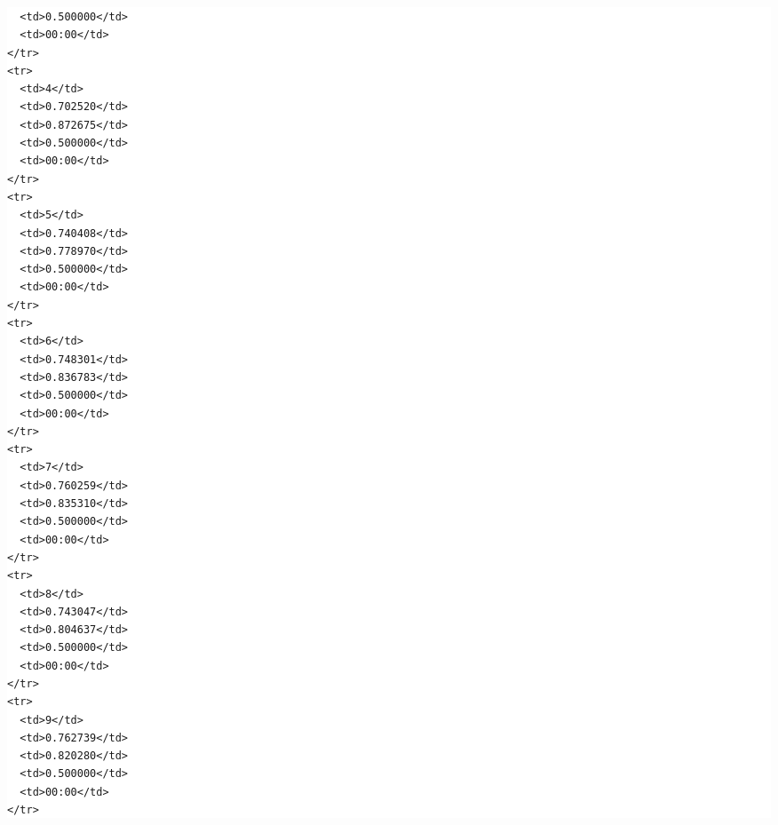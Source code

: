       <td>0.500000</td>
      <td>00:00</td>
    </tr>
    <tr>
      <td>4</td>
      <td>0.702520</td>
      <td>0.872675</td>
      <td>0.500000</td>
      <td>00:00</td>
    </tr>
    <tr>
      <td>5</td>
      <td>0.740408</td>
      <td>0.778970</td>
      <td>0.500000</td>
      <td>00:00</td>
    </tr>
    <tr>
      <td>6</td>
      <td>0.748301</td>
      <td>0.836783</td>
      <td>0.500000</td>
      <td>00:00</td>
    </tr>
    <tr>
      <td>7</td>
      <td>0.760259</td>
      <td>0.835310</td>
      <td>0.500000</td>
      <td>00:00</td>
    </tr>
    <tr>
      <td>8</td>
      <td>0.743047</td>
      <td>0.804637</td>
      <td>0.500000</td>
      <td>00:00</td>
    </tr>
    <tr>
      <td>9</td>
      <td>0.762739</td>
      <td>0.820280</td>
      <td>0.500000</td>
      <td>00:00</td>
    </tr>
  </tbody>
</table>



```python

```
